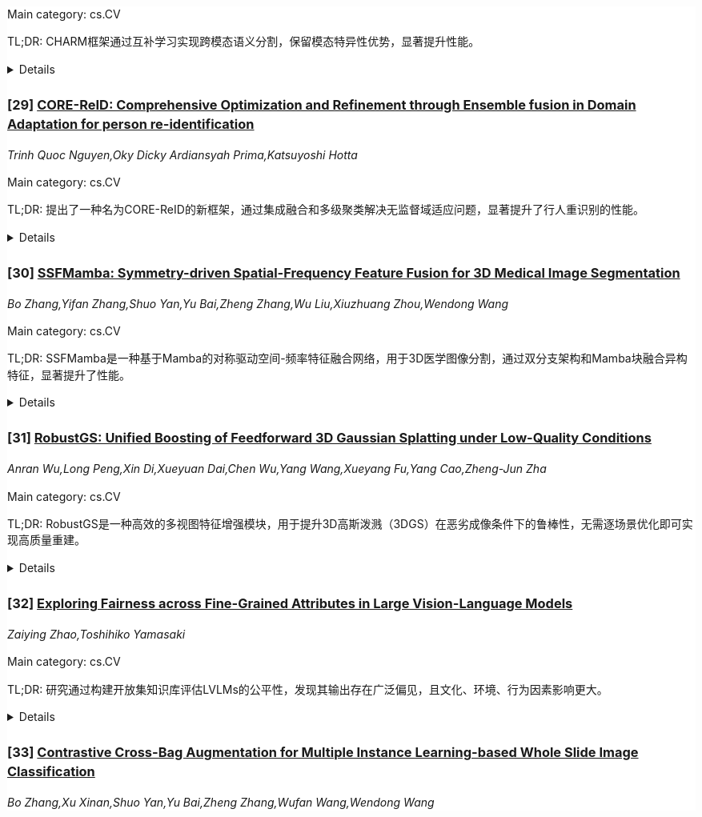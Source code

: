 Main category: cs.CV

TL;DR: CHARM框架通过互补学习实现跨模态语义分割，保留模态特异性优势，显著提升性能。


<details><summary>Details</summary></details>


### [29] [CORE-ReID: Comprehensive Optimization and Refinement through Ensemble fusion in Domain Adaptation for person re-identification](https://arxiv.org/abs/2508.03064)
*Trinh Quoc Nguyen,Oky Dicky Ardiansyah Prima,Katsuyoshi Hotta*

Main category: cs.CV

TL;DR: 提出了一种名为CORE-ReID的新框架，通过集成融合和多级聚类解决无监督域适应问题，显著提升了行人重识别的性能。


<details><summary>Details</summary></details>


### [30] [SSFMamba: Symmetry-driven Spatial-Frequency Feature Fusion for 3D Medical Image Segmentation](https://arxiv.org/abs/2508.03069)
*Bo Zhang,Yifan Zhang,Shuo Yan,Yu Bai,Zheng Zhang,Wu Liu,Xiuzhuang Zhou,Wendong Wang*

Main category: cs.CV

TL;DR: SSFMamba是一种基于Mamba的对称驱动空间-频率特征融合网络，用于3D医学图像分割，通过双分支架构和Mamba块融合异构特征，显著提升了性能。


<details><summary>Details</summary></details>


### [31] [RobustGS: Unified Boosting of Feedforward 3D Gaussian Splatting under Low-Quality Conditions](https://arxiv.org/abs/2508.03077)
*Anran Wu,Long Peng,Xin Di,Xueyuan Dai,Chen Wu,Yang Wang,Xueyang Fu,Yang Cao,Zheng-Jun Zha*

Main category: cs.CV

TL;DR: RobustGS是一种高效的多视图特征增强模块，用于提升3D高斯泼溅（3DGS）在恶劣成像条件下的鲁棒性，无需逐场景优化即可实现高质量重建。


<details><summary>Details</summary></details>


### [32] [Exploring Fairness across Fine-Grained Attributes in Large Vision-Language Models](https://arxiv.org/abs/2508.03079)
*Zaiying Zhao,Toshihiko Yamasaki*

Main category: cs.CV

TL;DR: 研究通过构建开放集知识库评估LVLMs的公平性，发现其输出存在广泛偏见，且文化、环境、行为因素影响更大。


<details><summary>Details</summary></details>


### [33] [Contrastive Cross-Bag Augmentation for Multiple Instance Learning-based Whole Slide Image Classification](https://arxiv.org/abs/2508.03081)
*Bo Zhang,Xu Xinan,Shuo Yan,Yu Bai,Zheng Zhang,Wufan Wang,Wendong Wang*

